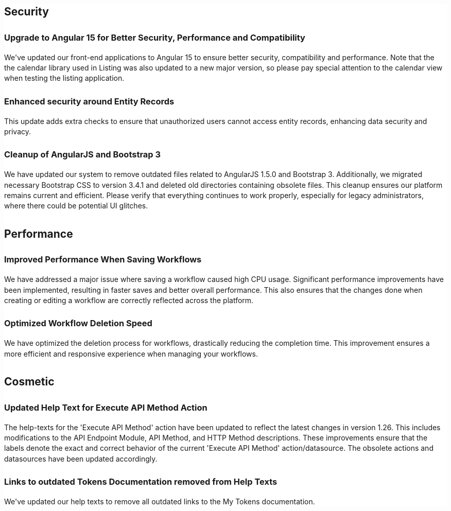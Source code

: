 ## Security

### Upgrade to Angular 15 for Better Security, Performance and Compatibility

We've updated our front-end applications to Angular 15 to ensure better security, compatibility and performance. Note that the the calendar library used in Listing was also updated to a new major version, so please pay special attention to the calendar view when testing the listing application.

### Enhanced security around Entity Records

This update adds extra checks to ensure that unauthorized users cannot access entity records, enhancing data security and privacy.

### Cleanup of AngularJS and Bootstrap 3

We have updated our system to remove outdated files related to AngularJS 1.5.0 and Bootstrap 3. Additionally, we migrated necessary Bootstrap CSS to version 3.4.1 and deleted old directories containing obsolete files. This cleanup ensures our platform remains current and efficient. Please verify that everything continues to work properly, especially for legacy administrators, where there could be potential UI glitches.

## Performance

### Improved Performance When Saving Workflows

We have addressed a major issue where saving a workflow caused high CPU usage. Significant performance improvements have been implemented, resulting in faster saves and better overall performance. This also ensures that the changes done when creating or editing a workflow are correctly reflected across the platform.

### Optimized Workflow Deletion Speed

We have optimized the deletion process for workflows, drastically reducing the completion time. This improvement ensures a more efficient and responsive experience when managing your workflows.

## Cosmetic

### Updated Help Text for Execute API Method Action

The help-texts for the 'Execute API Method' action have been updated to reflect the latest changes in version 1.26. This includes modifications to the API Endpoint Module, API Method, and HTTP Method descriptions. These improvements ensure that the labels denote the exact and correct behavior of the current 'Execute API Method' action/datasource. The obsolete actions and datasources have been updated accordingly.

### Links to outdated Tokens Documentation removed from Help Texts

We've updated our help texts to remove all outdated links to the My Tokens documentation.
